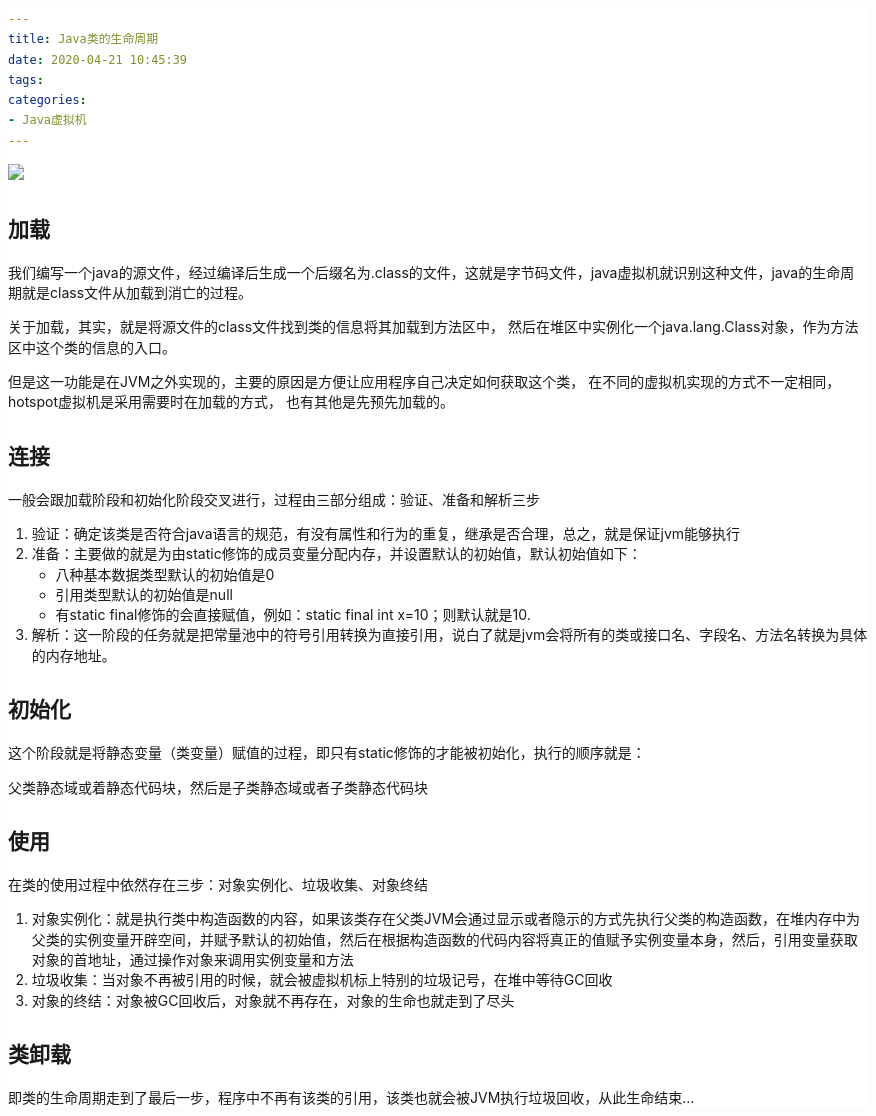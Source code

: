 ```yaml
---
title: Java类的生命周期
date: 2020-04-21 10:45:39
tags:
categories:
- Java虚拟机
---
```


<img src="https://cdn.jsdelivr.net/gh/zhx2020/picture@master/img/Java类的生命周期.png" width="680px"/>

## 加载

我们编写一个java的源文件，经过编译后生成一个后缀名为.class的文件，这就是字节码文件，java虚拟机就识别这种文件，java的生命周期就是class文件从加载到消亡的过程。

关于加载，其实，就是将源文件的class文件找到类的信息将其加载到方法区中，
然后在堆区中实例化一个java.lang.Class对象，作为方法区中这个类的信息的入口。

但是这一功能是在JVM之外实现的，主要的原因是方便让应用程序自己决定如何获取这个类，
在不同的虚拟机实现的方式不一定相同，hotspot虚拟机是采用需要时在加载的方式，
也有其他是先预先加载的。

## 连接

一般会跟加载阶段和初始化阶段交叉进行，过程由三部分组成：验证、准备和解析三步

1. 验证：确定该类是否符合java语言的规范，有没有属性和行为的重复，继承是否合理，总之，就是保证jvm能够执行
2. 准备：主要做的就是为由static修饰的成员变量分配内存，并设置默认的初始值，默认初始值如下：
   + 八种基本数据类型默认的初始值是0
   + 引用类型默认的初始值是null
   + 有static final修饰的会直接赋值，例如：static final int x=10；则默认就是10.
3. 解析：这一阶段的任务就是把常量池中的符号引用转换为直接引用，说白了就是jvm会将所有的类或接口名、字段名、方法名转换为具体的内存地址。

## 初始化

这个阶段就是将静态变量（类变量）赋值的过程，即只有static修饰的才能被初始化，执行的顺序就是：

父类静态域或着静态代码块，然后是子类静态域或者子类静态代码块

## 使用

在类的使用过程中依然存在三步：对象实例化、垃圾收集、对象终结

1. 对象实例化：就是执行类中构造函数的内容，如果该类存在父类JVM会通过显示或者隐示的方式先执行父类的构造函数，在堆内存中为父类的实例变量开辟空间，并赋予默认的初始值，然后在根据构造函数的代码内容将真正的值赋予实例变量本身，然后，引用变量获取对象的首地址，通过操作对象来调用实例变量和方法
2. 垃圾收集：当对象不再被引用的时候，就会被虚拟机标上特别的垃圾记号，在堆中等待GC回收
3. 对象的终结：对象被GC回收后，对象就不再存在，对象的生命也就走到了尽头

## 类卸载

即类的生命周期走到了最后一步，程序中不再有该类的引用，该类也就会被JVM执行垃圾回收，从此生命结束…
